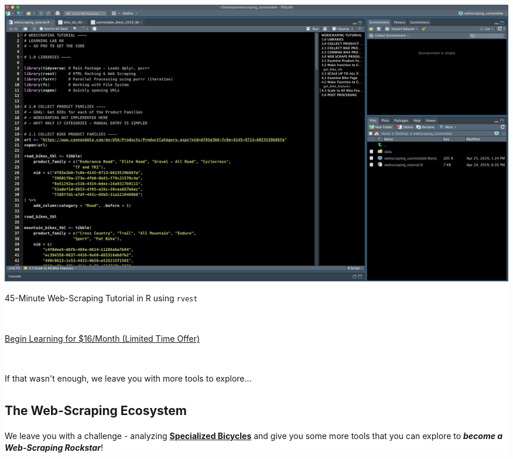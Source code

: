 ![Course Web Scraping Code](/assets/2019-04-26-web-scraping-course/web_scraping_code.jpg)
<p class="date text-center">45-Minute Web-Scraping Tutorial in R using <code>rvest</code></p>

<br>
<p class="text-center">
<a class="btn btn-lg btn-success" href="https://university.business-science.io/p/learning-labs-pro/?coupon_code=LLPROLAUNCH">Begin Learning for $16/Month (Limited Time Offer)
</a></p>
<br>

If that wasn't enough, we leave you with more tools to explore...

## The Web-Scraping Ecosystem

We leave you with a challenge - analyzing [__Specialized Bicycles__](https://www.specialized.com/us/en) and give you some more tools that you can explore to ___become a Web-Scraping Rockstar___!
